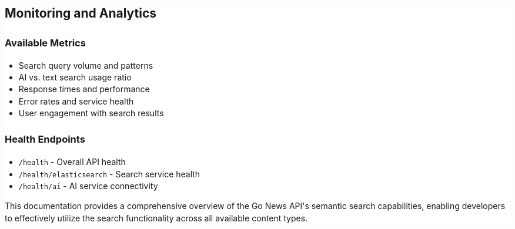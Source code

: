 ## Monitoring and Analytics

### Available Metrics
- Search query volume and patterns
- AI vs. text search usage ratio
- Response times and performance
- Error rates and service health
- User engagement with search results

### Health Endpoints
- `/health` - Overall API health
- `/health/elasticsearch` - Search service health
- `/health/ai` - AI service connectivity

This documentation provides a comprehensive overview of the Go News API's semantic search capabilities, enabling developers to effectively utilize the search functionality across all available content types.
